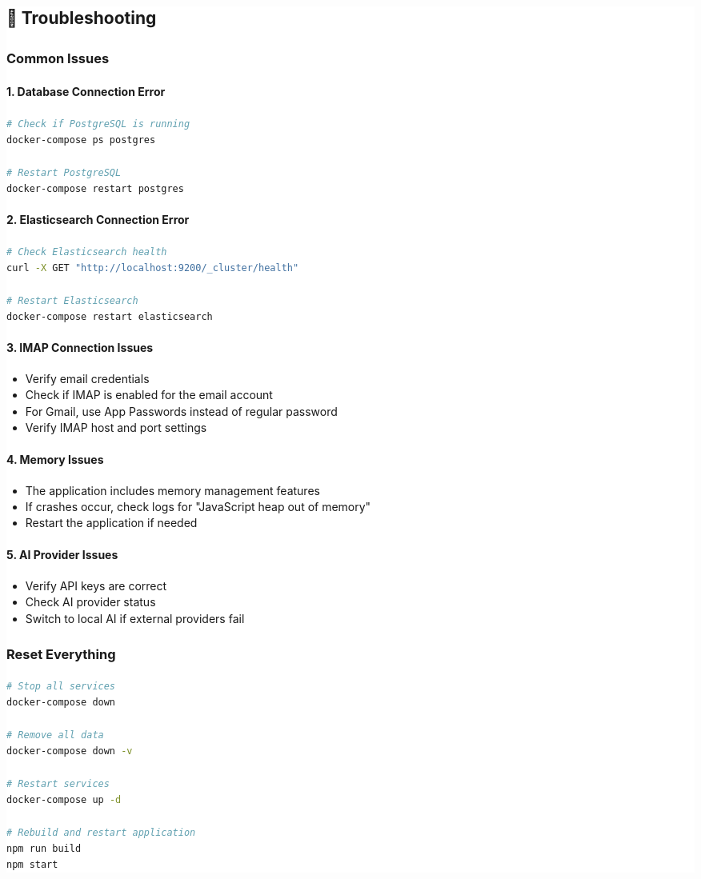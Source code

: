 ## 🐛 Troubleshooting

### Common Issues

#### 1. Database Connection Error
```bash
# Check if PostgreSQL is running
docker-compose ps postgres

# Restart PostgreSQL
docker-compose restart postgres
```

#### 2. Elasticsearch Connection Error
```bash
# Check Elasticsearch health
curl -X GET "http://localhost:9200/_cluster/health"

# Restart Elasticsearch
docker-compose restart elasticsearch
```

#### 3. IMAP Connection Issues
- Verify email credentials
- Check if IMAP is enabled for the email account
- For Gmail, use App Passwords instead of regular password
- Verify IMAP host and port settings

#### 4. Memory Issues
- The application includes memory management features
- If crashes occur, check logs for "JavaScript heap out of memory"
- Restart the application if needed

#### 5. AI Provider Issues
- Verify API keys are correct
- Check AI provider status
- Switch to local AI if external providers fail

### Reset Everything
```bash
# Stop all services
docker-compose down

# Remove all data
docker-compose down -v

# Restart services
docker-compose up -d

# Rebuild and restart application
npm run build
npm start
```
